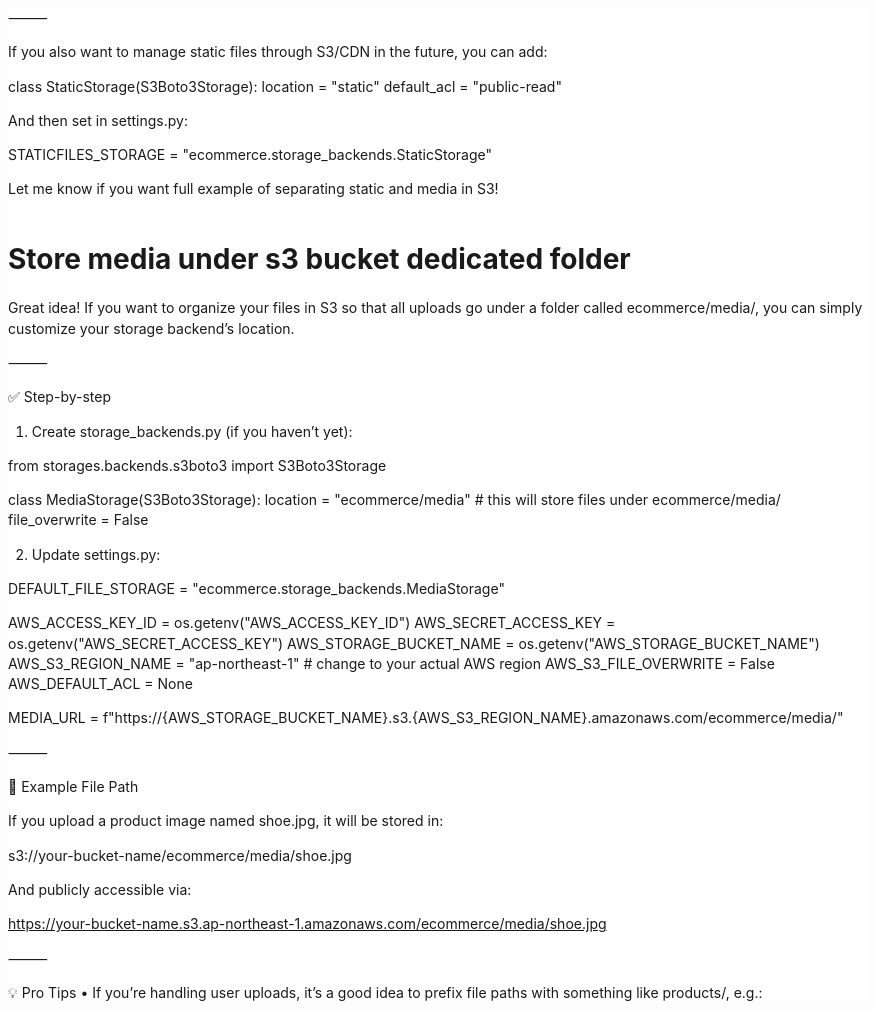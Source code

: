 ⸻

If you also want to manage static files through S3/CDN in the future, you can add:

class StaticStorage(S3Boto3Storage):
    location = "static"
    default_acl = "public-read"

And then set in settings.py:

STATICFILES_STORAGE = "ecommerce.storage_backends.StaticStorage"

Let me know if you want full example of separating static and media in S3!

# Store media under s3 bucket dedicated folder
Great idea! If you want to organize your files in S3 so that all uploads go under a folder called ecommerce/media/, you can simply customize your storage backend’s location.

⸻

✅ Step-by-step

1. Create storage_backends.py (if you haven’t yet):

from storages.backends.s3boto3 import S3Boto3Storage

class MediaStorage(S3Boto3Storage):
    location = "ecommerce/media"  # this will store files under ecommerce/media/
    file_overwrite = False

2. Update settings.py:

DEFAULT_FILE_STORAGE = "ecommerce.storage_backends.MediaStorage"

AWS_ACCESS_KEY_ID = os.getenv("AWS_ACCESS_KEY_ID")
AWS_SECRET_ACCESS_KEY = os.getenv("AWS_SECRET_ACCESS_KEY")
AWS_STORAGE_BUCKET_NAME = os.getenv("AWS_STORAGE_BUCKET_NAME")
AWS_S3_REGION_NAME = "ap-northeast-1"  # change to your actual AWS region
AWS_S3_FILE_OVERWRITE = False
AWS_DEFAULT_ACL = None

MEDIA_URL = f"https://{AWS_STORAGE_BUCKET_NAME}.s3.{AWS_S3_REGION_NAME}.amazonaws.com/ecommerce/media/"


⸻

📝 Example File Path

If you upload a product image named shoe.jpg, it will be stored in:

s3://your-bucket-name/ecommerce/media/shoe.jpg

And publicly accessible via:

https://your-bucket-name.s3.ap-northeast-1.amazonaws.com/ecommerce/media/shoe.jpg


⸻

💡 Pro Tips
	•	If you’re handling user uploads, it’s a good idea to prefix file paths with something like products/, e.g.:
